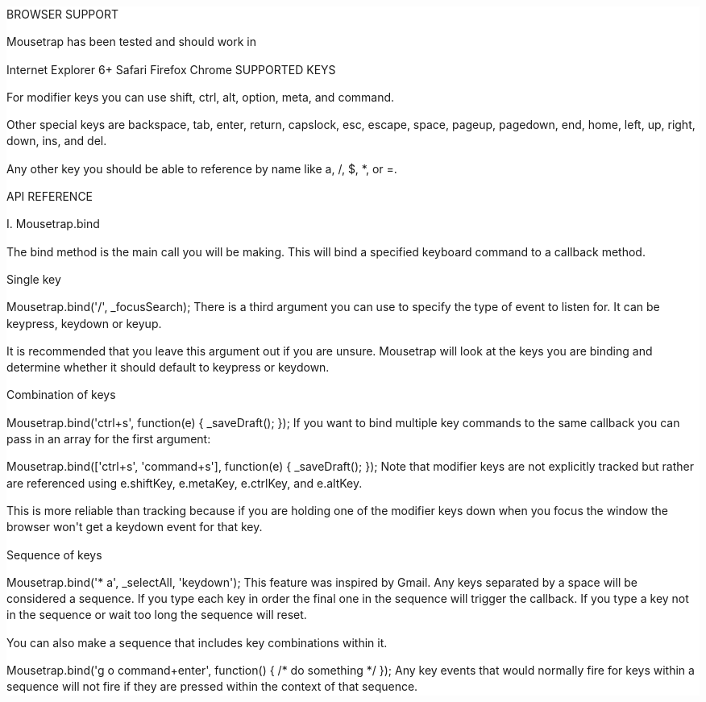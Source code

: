 BROWSER SUPPORT

Mousetrap has been tested and should work in

Internet Explorer 6+
Safari
Firefox
Chrome
SUPPORTED KEYS

For modifier keys you can use shift, ctrl, alt, option, meta, and command.

Other special keys are backspace, tab, enter, return, capslock, esc, escape, space, pageup, pagedown, end, home, left, up, right, down, ins, and del.

Any other key you should be able to reference by name like a, /, $, *, or =.

API REFERENCE

I. Mousetrap.bind

The bind method is the main call you will be making. This will bind a specified keyboard command to a callback method.

Single key

Mousetrap.bind('/', _focusSearch);
There is a third argument you can use to specify the type of event to listen for. It can be keypress, keydown or keyup.

It is recommended that you leave this argument out if you are unsure. Mousetrap will look at the keys you are binding and determine whether it should default to keypress or keydown.

Combination of keys

Mousetrap.bind('ctrl+s', function(e) {
    _saveDraft();
});
If you want to bind multiple key commands to the same callback you can pass in an array for the first argument:

Mousetrap.bind(['ctrl+s', 'command+s'], function(e) {
    _saveDraft();
});
Note that modifier keys are not explicitly tracked but rather are referenced using e.shiftKey, e.metaKey, e.ctrlKey, and e.altKey.

This is more reliable than tracking because if you are holding one of the modifier keys down when you focus the window the browser won't get a keydown event for that key.

Sequence of keys

Mousetrap.bind('* a', _selectAll, 'keydown');
This feature was inspired by Gmail. Any keys separated by a space will be considered a sequence. If you type each key in order the final one in the sequence will trigger the callback. If you type a key not in the sequence or wait too long the sequence will reset.

You can also make a sequence that includes key combinations within it.

Mousetrap.bind('g o command+enter', function() { /* do something */ });
Any key events that would normally fire for keys within a sequence will not fire if they are pressed within the context of that sequence.
